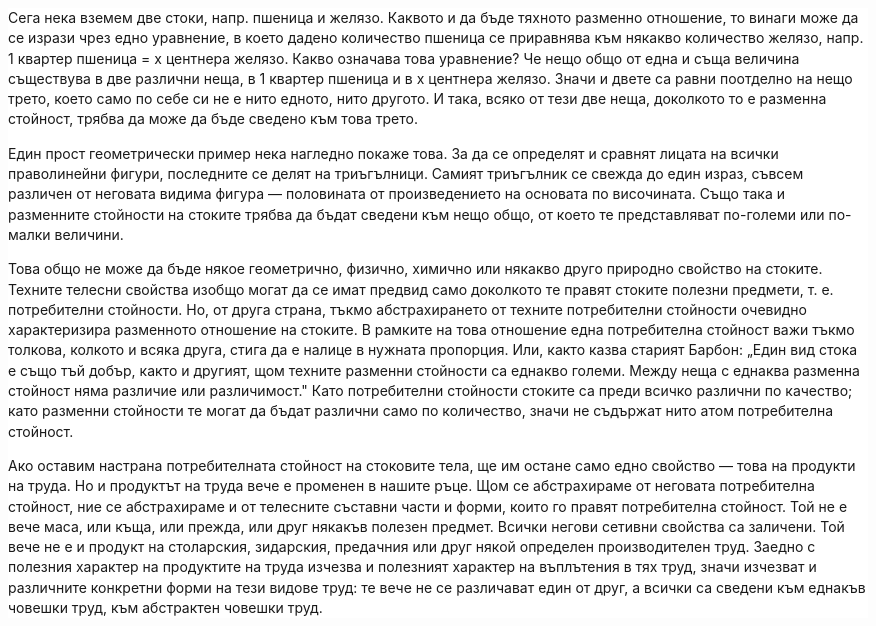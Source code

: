 Сега нека вземем две стоки, напр. пшеница и желязо. Каквото и да
бъде тяхното разменно отношение, то винаги може да се изрази
чрез едно уравнение, в което дадено количество пшеница се
приравнява към някакво количество желязо, напр. 1 квартер
пшеница = x центнера желязо. Какво означава това уравнение?
Че нещо общо от една и съща величина съществува в две различни
неща, в 1 квартер пшеница и в x центнера желязо. Значи и двете
са равни поотделно на нещо трето, което само по себе си не е
нито едното, нито другото. И така, всяко от тези две неща,
доколкото то е разменна стойност, трябва да може да бъде сведено
към това трето.

Един прост геометрически пример нека нагледно покаже това. За да
се определят и сравнят лицата на всички праволинейни фигури,
последните се делят на триъгълници. Самият триъгълник се свежда
до един израз, съвсем различен от неговата видима фигура —
половината от произведението на основата по височината. Също
така и разменните стойности на стоките трябва да бъдат сведени
към нещо общо, от което те представляват по-големи или по-малки
величини.

Това общо не може да бъде някое геометрично, физично, химично
или някакво друго природно свойство на стоките. Техните телесни
свойства изобщо могат да се имат предвид само доколкото те
правят стоките полезни предмети, т. е. потребителни стойности.
Но, от друга страна, тъкмо абстрахирането от техните
потребителни стойности очевидно характеризира разменното
отношение на стоките. В рамките на това отношение една
потребителна стойност важи тъкмо толкова, колкото и всяка друга,
стига да е налице в нужната пропорция. Или, както казва старият
Барбон: „Един вид стока е също тъй добър, както и другият, щом
техните разменни стойности са еднакво големи. Между неща с
еднаква разменна стойност няма различие или различимост." Като
потребителни стойности стоките са преди всичко различни по
качество; като разменни стойности те могат да бъдат различни
само по количество, значи не съдържат нито атом потребителна
стойност.

Ако оставим настрана потребителната стойност на стоковите тела,
ще им остане само едно свойство — това на продукти на труда. Но
и продуктът на труда вече е променен в нашите ръце. Щом се
абстрахираме от неговата потребителна стойност, ние се
абстрахираме и от телесните съставни части и форми, които го
правят потребителна стойност. Той не е вече маса, или къща, или
прежда, или друг някакъв полезен предмет. Всички негови сетивни
свойства са заличени. Той вече не е и продукт на столарския,
зидарския, предачния или друг някой определен производителен
труд. Заедно с полезния характер на продуктите на труда изчезва
и полезният характер на въплътения в тях труд, значи изчезват и
различните конкретни форми на тези видове труд: те вече не се
различават един от друг, а всички са сведени към еднакъв човешки
труд, към абстрактен човешки труд.
